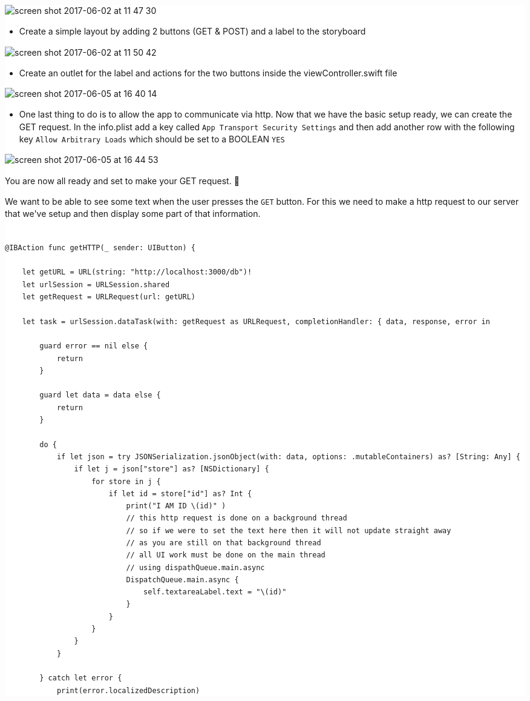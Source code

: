 <img width="701" alt="screen shot 2017-06-02 at 11 47 30" src="https://cloud.githubusercontent.com/assets/2305591/26790674/73714758-4a0c-11e7-962f-5a534fff15cf.png">

- Create a simple layout by adding 2 buttons (GET & POST) and a label to the storyboard

<img width="232" alt="screen shot 2017-06-02 at 11 50 42" src="https://cloud.githubusercontent.com/assets/2305591/26790673/73700c12-4a0c-11e7-8fbc-b771651fc9f8.png">

- Create an outlet for the label and actions for the two buttons inside the viewController.swift file

<img width="701" alt="screen shot 2017-06-05 at 16 40 14" src="https://cloud.githubusercontent.com/assets/2305591/26791010/b3c5b9a0-4a0d-11e7-9cac-58c8c20715d5.png">

- One last thing to do is to allow the app to communicate via http. Now that we have the basic setup ready, we can create the GET request. In the info.plist add a key called `App Transport Security Settings` and then add another row with the following key `Allow Arbitrary Loads` which should be set to a BOOLEAN `YES`

<img width="701" alt="screen shot 2017-06-05 at 16 44 53" src="https://cloud.githubusercontent.com/assets/2305591/26791296/868102fa-4a0e-11e7-9046-2ffe7897ed60.png">

You are now all ready and set to make your GET request. :tada:

We want to be able to see some text when the user presses the `GET` button. For this we need to make a http request to our server that we've setup and then display some part of that information.

```

@IBAction func getHTTP(_ sender: UIButton) {

    let getURL = URL(string: "http://localhost:3000/db")!
    let urlSession = URLSession.shared
    let getRequest = URLRequest(url: getURL)

    let task = urlSession.dataTask(with: getRequest as URLRequest, completionHandler: { data, response, error in

        guard error == nil else {
            return
        }

        guard let data = data else {
            return
        }

        do {
            if let json = try JSONSerialization.jsonObject(with: data, options: .mutableContainers) as? [String: Any] {
                if let j = json["store"] as? [NSDictionary] {
                    for store in j {
                        if let id = store["id"] as? Int {
                            print("I AM ID \(id)" )
                            // this http request is done on a background thread
                            // so if we were to set the text here then it will not update straight away
                            // as you are still on that background thread
                            // all UI work must be done on the main thread
                            // using dispathQueue.main.async
                            DispatchQueue.main.async {
                                self.textareaLabel.text = "\(id)"
                            }
                        }
                    }
                }
            }

        } catch let error {
            print(error.localizedDescription)
```